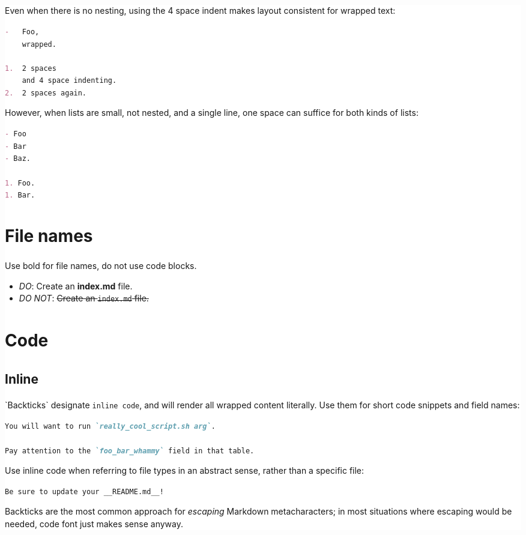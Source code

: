 Even when there is no nesting, using the 4 space indent makes layout
consistent for wrapped text:

```markdown
-   Foo,
    wrapped.

1.  2 spaces
    and 4 space indenting.
2.  2 spaces again.
```

However, when lists are small, not nested, and a single line, one space
can suffice for both kinds of lists:

```markdown
- Foo
- Bar
- Baz.

1. Foo.
1. Bar.
```

# File names

Use bold for file names, do not use code blocks.
- _DO_: Create an __index.md__ file.
- _DO NOT_: ~~Create an `index.md` file.~~


# Code

## Inline

&#96;Backticks&#96; designate `inline code`, and will render all wrapped
content literally.
Use them for short code snippets and field names:

```markdown
You will want to run `really_cool_script.sh arg`.

Pay attention to the `foo_bar_whammy` field in that table.
```

Use inline code when referring to file types in an abstract sense,
rather than a specific file:

```markdown
Be sure to update your __README.md__!
```

Backticks are the most common approach for *escaping* Markdown
metacharacters; in most situations where escaping would be needed, code
font just makes sense
anyway.
